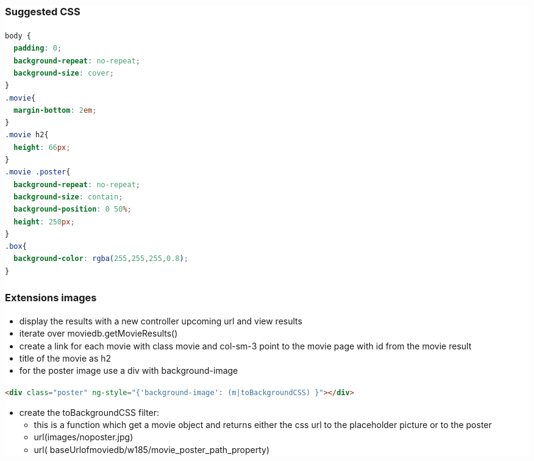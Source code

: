

### Suggested CSS

```css
body {
  padding: 0;
  background-repeat: no-repeat;
  background-size: cover;
}
.movie{
  margin-bottom: 2em;
}
.movie h2{
  height: 66px;
}
.movie .poster{
  background-repeat: no-repeat;
  background-size: contain;
  background-position: 0 50%;
  height: 250px;
}
.box{
  background-color: rgba(255,255,255,0.8);
}
```



### Extensions images

- display the results with a new controller upcoming url and view results
- iterate over moviedb.getMovieResults()
- create a link for each movie with class movie and col-sm-3 point to the movie page with id from the movie result
- title of the movie as h2
- for the poster image use a div with background-image
```html
<div class="poster" ng-style="{'background-image': (m|toBackgroundCSS) }"></div>
```

- create the toBackgroundCSS filter:
  - this is a function which get a movie object and returns either the css url to the placeholder picture or to the poster
  - url(images/noposter.jpg)
  - url( baseUrlofmoviedb/w185/movie_poster_path_property)




